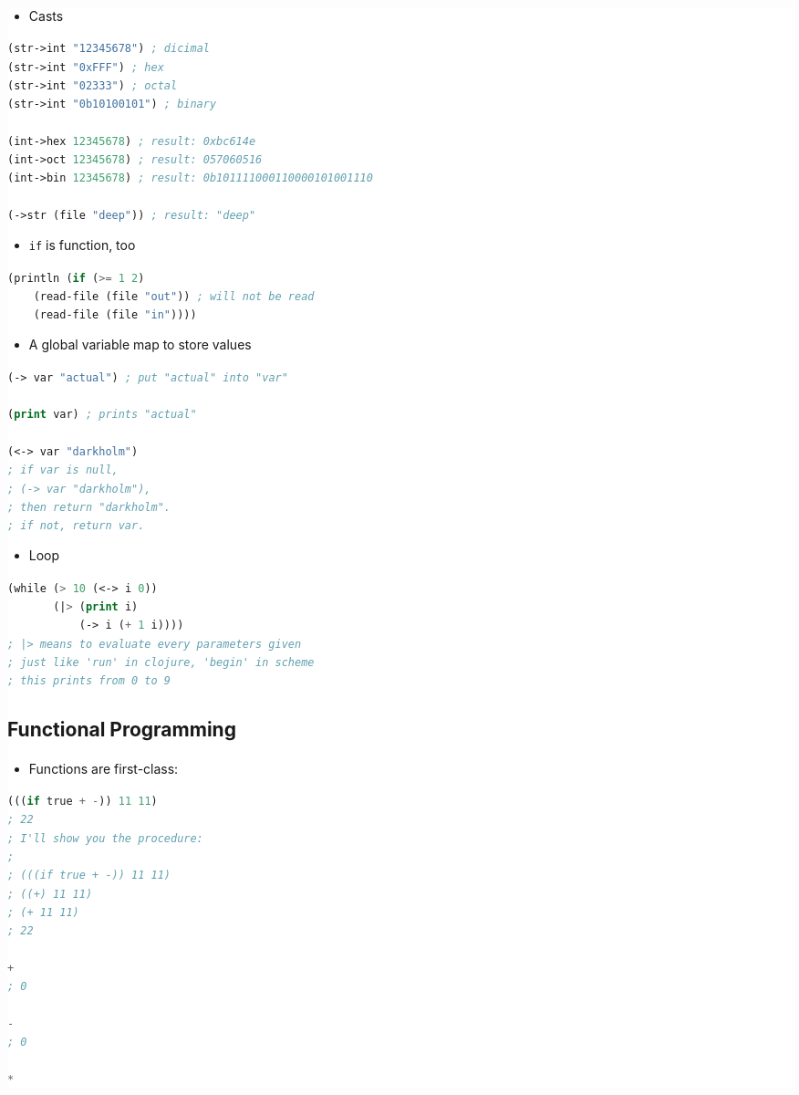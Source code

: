 + Casts

```lisp
(str->int "12345678") ; dicimal
(str->int "0xFFF") ; hex
(str->int "02333") ; octal
(str->int "0b10100101") ; binary

(int->hex 12345678) ; result: 0xbc614e
(int->oct 12345678) ; result: 057060516
(int->bin 12345678) ; result: 0b101111000110000101001110

(->str (file "deep")) ; result: "deep"
```

+ `if` is function, too

```lisp
(println (if (>= 1 2)
    (read-file (file "out")) ; will not be read
    (read-file (file "in"))))
```

+ A global variable map to store values

```lisp
(-> var "actual") ; put "actual" into "var"

(print var) ; prints "actual"

(<-> var "darkholm")
; if var is null,
; (-> var "darkholm"),
; then return "darkholm".
; if not, return var.
```

+ Loop

```lisp
(while (> 10 (<-> i 0))
       (|> (print i)
           (-> i (+ 1 i))))
; |> means to evaluate every parameters given
; just like 'run' in clojure, 'begin' in scheme
; this prints from 0 to 9
```

## Functional Programming

+ Functions are first-class:

```lisp
(((if true + -)) 11 11)
; 22
; I'll show you the procedure:
;
; (((if true + -)) 11 11)
; ((+) 11 11)
; (+ 11 11)
; 22

+
; 0

-
; 0

*
```